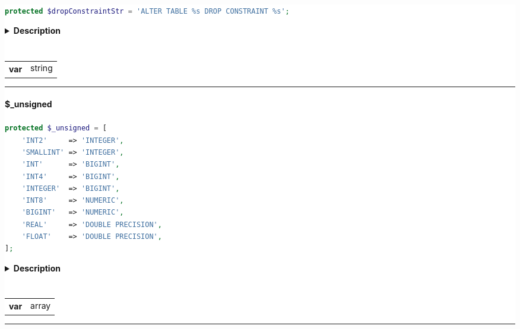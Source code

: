 ```php
protected $dropConstraintStr = 'ALTER TABLE %s DROP CONSTRAINT %s';
```

<details><summary style="margin-bottom:12px;"><strong>Description</strong></summary></details>



<table style="text-align:left">
</table>




<table>
<tr>
<th style="vertical-align:top;">var</th>
<td>string
</td>
</tr>
</table>


<hr>

#### $_unsigned

```php
protected $_unsigned = [
	'INT2'     => 'INTEGER',
	'SMALLINT' => 'INTEGER',
	'INT'      => 'BIGINT',
	'INT4'     => 'BIGINT',
	'INTEGER'  => 'BIGINT',
	'INT8'     => 'NUMERIC',
	'BIGINT'   => 'NUMERIC',
	'REAL'     => 'DOUBLE PRECISION',
	'FLOAT'    => 'DOUBLE PRECISION',
];
```

<details><summary style="margin-bottom:12px;"><strong>Description</strong></summary></details>



<table style="text-align:left">
</table>




<table>
<tr>
<th style="vertical-align:top;">var</th>
<td>array
</td>
</tr>
</table>


<hr>
